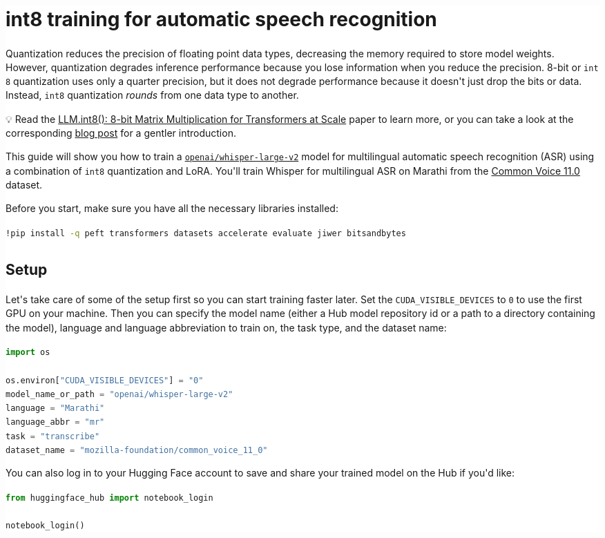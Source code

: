 

# int8 training for automatic speech recognition

Quantization reduces the precision of floating point data types, decreasing the memory required to store model weights. However, quantization degrades inference performance because you lose information when you reduce the precision. 8-bit or `int8` quantization uses only a quarter precision, but it does not degrade performance because it doesn't just drop the bits or data. Instead, `int8` quantization *rounds* from one data type to another.

<Tip>

💡 Read the [LLM.int8(): 8-bit Matrix Multiplication for Transformers at Scale](https://arxiv.org/abs/2208.07339) paper to learn more, or you can take a look at the corresponding [blog post](https://huggingface.co/blog/hf-bitsandbytes-integration) for a gentler introduction.

</Tip>

This guide will show you how to train a [`openai/whisper-large-v2`](https://huggingface.co/openai/whisper-large-v2) model for multilingual automatic speech recognition (ASR) using a combination of `int8` quantization and LoRA. You'll train Whisper for multilingual ASR on Marathi from the [Common Voice 11.0](https://huggingface.co/datasets/mozilla-foundation/common_voice_11_0) dataset.

Before you start, make sure you have all the necessary libraries installed:

```bash
!pip install -q peft transformers datasets accelerate evaluate jiwer bitsandbytes
```

## Setup

Let's take care of some of the setup first so you can start training faster later. Set the `CUDA_VISIBLE_DEVICES` to `0` to use the first GPU on your machine. Then you can specify the model name (either a Hub model repository id or a path to a directory containing the model), language and language abbreviation to train on, the task type, and the dataset name:

```py
import os

os.environ["CUDA_VISIBLE_DEVICES"] = "0"
model_name_or_path = "openai/whisper-large-v2"
language = "Marathi"
language_abbr = "mr"
task = "transcribe"
dataset_name = "mozilla-foundation/common_voice_11_0"
```

You can also log in to your Hugging Face account to save and share your trained model on the Hub if you'd like:

```py
from huggingface_hub import notebook_login

notebook_login()
```
